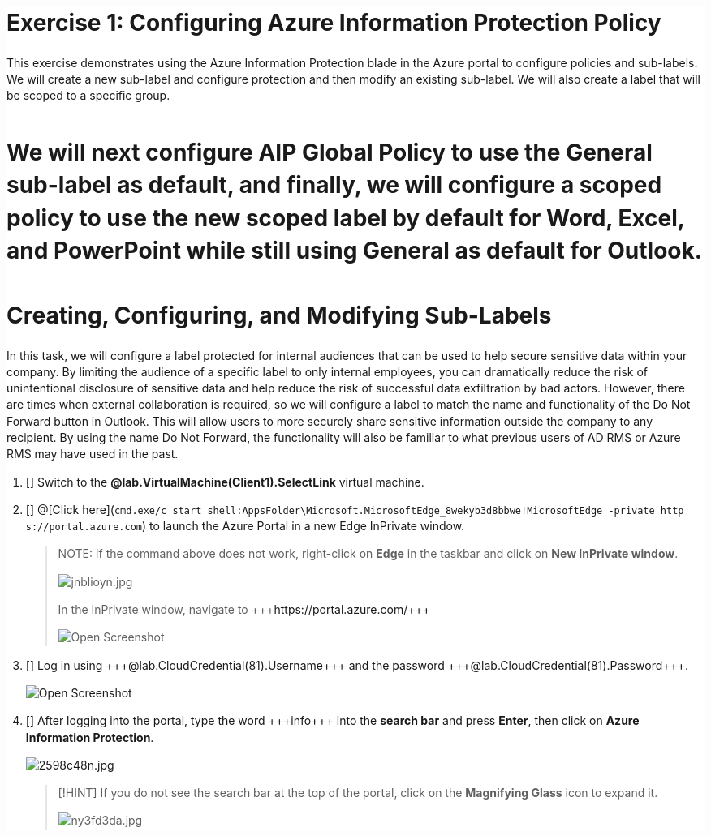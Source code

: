# Exercise 1: Configuring Azure Information Protection Policy

This exercise demonstrates using the Azure Information Protection blade in the Azure portal to configure policies and sub-labels.  We will create a new sub-label and configure protection and then modify an existing sub-label.  We will also create a label that will be scoped to a specific group.  

We will next configure AIP Global Policy to use the General sub-label as default, and finally, we will configure a scoped policy to use the new scoped label by default for Word, Excel, and PowerPoint while still using General as default for Outlook.
===
# Creating, Configuring, and Modifying Sub-Labels

In this task, we will configure a label protected for internal audiences that can be used to help secure sensitive data within your company.  By limiting the audience of a specific label to only internal employees, you can dramatically reduce the risk of unintentional disclosure of sensitive data and help reduce the risk of successful data exfiltration by bad actors.  However, there are times when external collaboration is required, so we will configure a label to match the name and functionality of the Do Not Forward button in Outlook.  This will allow users to more securely share sensitive information outside the company to any recipient.  By using the name Do Not Forward, the functionality will also be familiar to what previous users of AD RMS or Azure RMS may have used in the past.

1. [] Switch to the **@lab.VirtualMachine(Client1).SelectLink** virtual machine.

1. [] @[Click here](`cmd.exe/c start shell:AppsFolder\Microsoft.MicrosoftEdge_8wekyb3d8bbwe!MicrosoftEdge -private https://portal.azure.com`) to launch the Azure Portal in a new Edge InPrivate window.
	
	> NOTE: If the command above does not work, right-click on **Edge** in the taskbar and click on **New InPrivate window**.
	>
	>![jnblioyn.jpg](https://raw.githubusercontent.com/kemckinnmsft/LabContent/blob/master/Content/jnblioyn.jpg)
	>
	> In the InPrivate window, navigate to +++https://portal.azure.com/+++
	>
	>![Open Screenshot](https://raw.githubusercontent.com/kemckinnmsft/LabContent/blob/master/Content/cznh7i2b.jpg)

1. [] Log in using +++@lab.CloudCredential(81).Username+++ and the password +++@lab.CloudCredential(81).Password+++.

	![Open Screenshot](https://raw.githubusercontent.com/kemckinnmsft/LabContent/blob/master/Content/gerhxqeq.jpg)

1. [] After logging into the portal, type the word +++info+++ into the **search bar** and press **Enter**, then click on **Azure Information Protection**. 

	![2598c48n.jpg](https://raw.githubusercontent.com/kemckinnmsft/LabContent/blob/master/Content/2598c48n.jpg)
	
	> [!HINT] If you do not see the search bar at the top of the portal, click on the **Magnifying Glass** icon to expand it.
	>
	> ![ny3fd3da.jpg](https://raw.githubusercontent.com/kemckinnmsft/LabContent/blob/master/Content/ny3fd3da.jpg)
